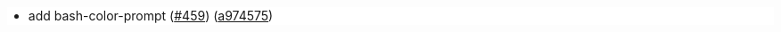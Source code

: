 * add bash-color-prompt ([#459](https://github.com/ublue-os/bluefin/issues/459)) ([a974575](https://github.com/ublue-os/bluefin/commit/a974575ed0589e0ad42dea047de6ff7d12c3c839))
